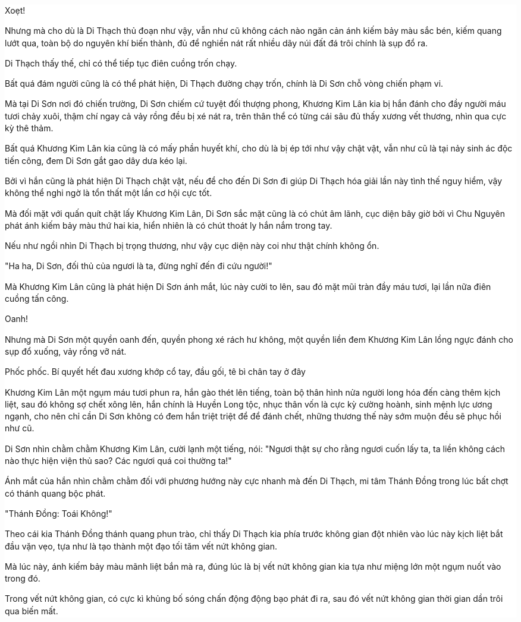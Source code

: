 Xoẹt!

Nhưng mà cho dù là Di Thạch thủ đoạn như vậy, vẫn như cũ không cách nào ngăn cản ánh kiếm bảy màu sắc bén, kiếm quang lướt qua, toàn bộ do nguyên khí biến thành, đủ để nghiền nát rất nhiều dãy núi đất đá trôi chính là sụp đổ ra.

Di Thạch thấy thế, chỉ có thể tiếp tục điên cuồng trốn chạy.

Bất quá đám người cũng là có thể phát hiện, Di Thạch đường chạy trốn, chính là Di Sơn chỗ vòng chiến phạm vi.

Mà tại Di Sơn nơi đó chiến trường, Di Sơn chiếm cứ tuyệt đối thượng phong, Khương Kim Lân kia bị hắn đánh cho đầy người máu tươi chảy xuôi, thậm chí ngay cả vảy rồng đều bị xé nát ra, trên thân thể có từng cái sâu đủ thấy xương vết thương, nhìn qua cực kỳ thê thảm.

Bất quá Khương Kim Lân kia cũng là có mấy phần huyết khí, cho dù là bị ép tới như vậy chật vật, vẫn như cũ là tại nảy sinh ác độc tiến công, đem Di Sơn gắt gao dây dưa kéo lại.

Bởi vì hắn cũng là phát hiện Di Thạch chật vật, nếu để cho đến Di Sơn đi giúp Di Thạch hóa giải lần này tình thế nguy hiểm, vậy không thể nghi ngờ là tổn thất một lần cơ hội cực tốt.

Mà đối mặt với quấn quít chặt lấy Khương Kim Lân, Di Sơn sắc mặt cũng là có chút âm lãnh, cục diện bây giờ bởi vì Chu Nguyên phát ánh kiếm bảy màu thứ hai kia, hiển nhiên là có chút thoát ly hắn nắm trong tay.

Nếu như ngồi nhìn Di Thạch bị trọng thương, như vậy cục diện này coi như thật chính không ổn.

"Ha ha, Di Sơn, đối thủ của ngươi là ta, đừng nghĩ đến đi cứu người!"

Mà Khương Kim Lân cũng là phát hiện Di Sơn ánh mắt, lúc này cười to lên, sau đó mặt mũi tràn đầy máu tươi, lại lần nữa điên cuồng tấn công.

Oanh!

Nhưng mà Di Sơn một quyền oanh đến, quyền phong xé rách hư không, một quyền liền đem Khương Kim Lân lồng ngực đánh cho sụp đổ xuống, vảy rồng vỡ nát.

Phốc phốc. Bí quyết hết đau xương khớp cổ tay, đầu gối, tê bì chân tay ở đây

Khương Kim Lân một ngụm máu tươi phun ra, hắn gào thét lên tiếng, toàn bộ thân hình nửa người long hóa đến càng thêm kịch liệt, sau đó không sợ chết xông lên, hắn chính là Huyền Long tộc, nhục thân vốn là cực kỳ cường hoành, sinh mệnh lực ương ngạnh, cho nên chỉ cần Di Sơn không có đem hắn triệt triệt để để đánh chết, những thương thế này sớm muộn đều sẽ phục hồi như cũ.

Di Sơn nhìn chằm chằm Khương Kim Lân, cười lạnh một tiếng, nói: "Ngươi thật sự cho rằng ngươi cuốn lấy ta, ta liền không cách nào thực hiện viện thủ sao? Các ngươi quá coi thường ta!"

Ánh mắt của hắn nhìn chằm chằm đối với phương hướng này cực nhanh mà đến Di Thạch, mi tâm Thánh Đồng trong lúc bất chợt có thánh quang bộc phát.

"Thánh Đồng: Toái Không!"

Theo cái kia Thánh Đồng thánh quang phun trào, chỉ thấy Di Thạch kia phía trước không gian đột nhiên vào lúc này kịch liệt bắt đầu vặn vẹo, tựa như là tạo thành một đạo tối tăm vết nứt không gian.

Mà lúc này, ánh kiếm bảy màu mãnh liệt bắn mà ra, đúng lúc là bị vết nứt không gian kia tựa như miệng lớn một ngụm nuốt vào trong đó.

Trong vết nứt không gian, có cực kì khủng bố sóng chấn động động bạo phát đi ra, sau đó vết nứt không gian thời gian dần trôi qua biến mất.
